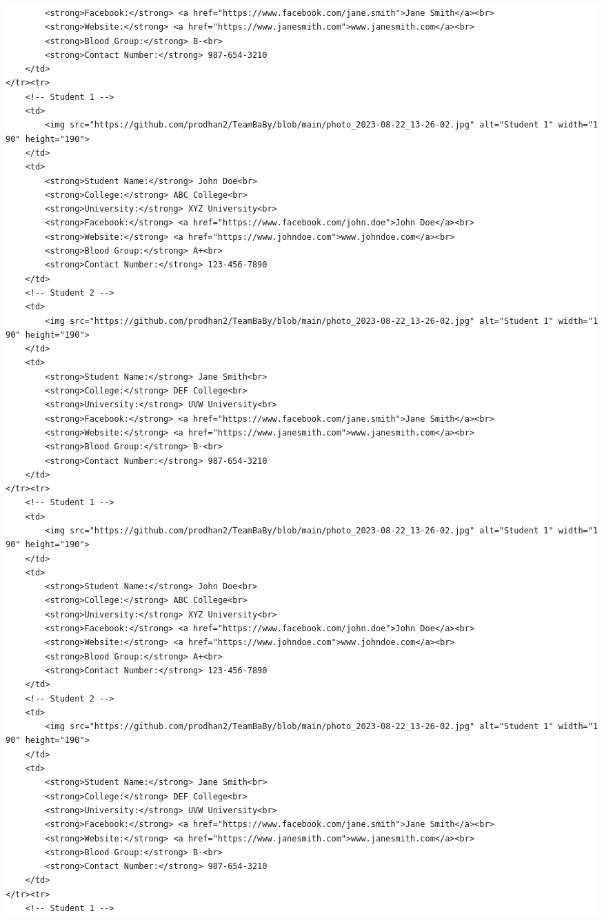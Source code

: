             <strong>Facebook:</strong> <a href="https://www.facebook.com/jane.smith">Jane Smith</a><br>
            <strong>Website:</strong> <a href="https://www.janesmith.com">www.janesmith.com</a><br>
            <strong>Blood Group:</strong> B-<br>
            <strong>Contact Number:</strong> 987-654-3210
        </td>
    </tr><tr>
        <!-- Student 1 -->
        <td>
            <img src="https://github.com/prodhan2/TeamBaBy/blob/main/photo_2023-08-22_13-26-02.jpg" alt="Student 1" width="190" height="190">
        </td>
        <td>
            <strong>Student Name:</strong> John Doe<br>
            <strong>College:</strong> ABC College<br>
            <strong>University:</strong> XYZ University<br>
            <strong>Facebook:</strong> <a href="https://www.facebook.com/john.doe">John Doe</a><br>
            <strong>Website:</strong> <a href="https://www.johndoe.com">www.johndoe.com</a><br>
            <strong>Blood Group:</strong> A+<br>
            <strong>Contact Number:</strong> 123-456-7890
        </td>
        <!-- Student 2 -->
        <td>
            <img src="https://github.com/prodhan2/TeamBaBy/blob/main/photo_2023-08-22_13-26-02.jpg" alt="Student 1" width="190" height="190">
        </td>
        <td>
            <strong>Student Name:</strong> Jane Smith<br>
            <strong>College:</strong> DEF College<br>
            <strong>University:</strong> UVW University<br>
            <strong>Facebook:</strong> <a href="https://www.facebook.com/jane.smith">Jane Smith</a><br>
            <strong>Website:</strong> <a href="https://www.janesmith.com">www.janesmith.com</a><br>
            <strong>Blood Group:</strong> B-<br>
            <strong>Contact Number:</strong> 987-654-3210
        </td>
    </tr><tr>
        <!-- Student 1 -->
        <td>
            <img src="https://github.com/prodhan2/TeamBaBy/blob/main/photo_2023-08-22_13-26-02.jpg" alt="Student 1" width="190" height="190">
        </td>
        <td>
            <strong>Student Name:</strong> John Doe<br>
            <strong>College:</strong> ABC College<br>
            <strong>University:</strong> XYZ University<br>
            <strong>Facebook:</strong> <a href="https://www.facebook.com/john.doe">John Doe</a><br>
            <strong>Website:</strong> <a href="https://www.johndoe.com">www.johndoe.com</a><br>
            <strong>Blood Group:</strong> A+<br>
            <strong>Contact Number:</strong> 123-456-7890
        </td>
        <!-- Student 2 -->
        <td>
            <img src="https://github.com/prodhan2/TeamBaBy/blob/main/photo_2023-08-22_13-26-02.jpg" alt="Student 1" width="190" height="190">
        </td>
        <td>
            <strong>Student Name:</strong> Jane Smith<br>
            <strong>College:</strong> DEF College<br>
            <strong>University:</strong> UVW University<br>
            <strong>Facebook:</strong> <a href="https://www.facebook.com/jane.smith">Jane Smith</a><br>
            <strong>Website:</strong> <a href="https://www.janesmith.com">www.janesmith.com</a><br>
            <strong>Blood Group:</strong> B-<br>
            <strong>Contact Number:</strong> 987-654-3210
        </td>
    </tr><tr>
        <!-- Student 1 -->
